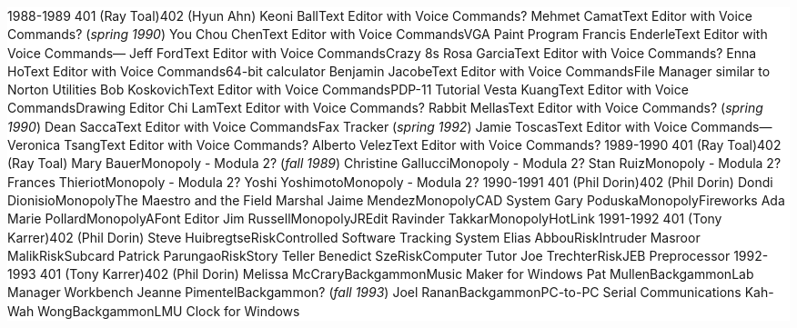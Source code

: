 <tr><th colspan=3>1988-1989
<tr><th><th>401 (Ray Toal)<th>402 (Hyun Ahn)
<tr><td>Keoni Ball<td>Text Editor with Voice Commands<td>?
<tr><td>Mehmet Camat<td>Text Editor with Voice Commands<td>? (<i>spring 1990</i>)
<tr><td>You Chou Chen<td>Text Editor with Voice Commands<td>VGA Paint Program
<tr><td>Francis Enderle<td>Text Editor with Voice Commands<td>&mdash;
<tr><td>Jeff Ford<td>Text Editor with Voice Commands<td>Crazy 8s
<tr><td>Rosa Garcia<td>Text Editor with Voice Commands<td>?
<tr><td>Enna Ho<td>Text Editor with Voice Commands<td>64-bit calculator
<tr><td>Benjamin Jacobe<td>Text Editor with Voice Commands<td>File Manager similar to Norton Utilities
<tr><td>Bob Koskovich<td>Text Editor with Voice Commands<td>PDP-11 Tutorial
<tr><td>Vesta Kuang<td>Text Editor with Voice Commands<td>Drawing Editor
<tr><td>Chi Lam<td>Text Editor with Voice Commands<td>?
<tr><td>Rabbit Mellas<td>Text Editor with Voice Commands<td>? (<i>spring 1990</i>)
<tr><td>Dean Sacca<td>Text Editor with Voice Commands<td>Fax Tracker (<i>spring 1992</i>)
<tr><td>Jamie Toscas<td>Text Editor with Voice Commands<td>&mdash;
<tr><td>Veronica Tsang<td>Text Editor with Voice Commands<td>?
<tr><td>Alberto Velez<td>Text Editor with Voice Commands<td>?

<tr><th colspan=3>1989-1990
<tr><th><th>401 (Ray Toal)<th>402 (Ray Toal)
<tr><td>Mary Bauer<td>Monopoly - Modula 2<td>? (<i>fall 1989</i>)
<tr><td>Christine Gallucci<td>Monopoly - Modula 2<td>?
<tr><td>Stan Ruiz<td>Monopoly - Modula 2<td>?
<tr><td>Frances Thieriot<td>Monopoly - Modula 2<td>?
<tr><td>Yoshi Yoshimoto<td>Monopoly - Modula 2<td>?

<tr><th colspan=3>1990-1991
<tr><th><th>401 (Phil Dorin)<th>402 (Phil Dorin)
<tr><td>Dondi Dionisio<td>Monopoly<td>The Maestro and the Field Marshal
<tr><td>Jaime Mendez<td>Monopoly<td>CAD System
<tr><td>Gary Poduska<td>Monopoly<td>Fireworks
<tr><td>Ada Marie Pollard<td>Monopoly<td>AFont Editor
<tr><td>Jim Russell<td>Monopoly<td>JREdit
<tr><td>Ravinder Takkar<td>Monopoly<td>HotLink

<tr><th colspan=3>1991-1992
<tr><th><th>401 (Tony Karrer)<th>402 (Phil Dorin)
<tr><td>Steve Huibregtse<td>Risk<td>Controlled Software Tracking System
<tr><td>Elias Abbou<td>Risk<td>Intruder
<tr><td>Masroor Malik<td>Risk<td>Subcard
<tr><td>Patrick Parungao<td>Risk<td>Story Teller
<tr><td>Benedict Sze<td>Risk<td>Computer Tutor
<tr><td>Joe Trechter<td>Risk<td>JEB Preprocessor

<tr><th colspan=3>1992-1993
<tr><th><th>401 (Tony Karrer)<th>402 (Phil Dorin)
<tr><td>Melissa McCrary<td>Backgammon<td>Music Maker for Windows
<tr><td>Pat Mullen<td>Backgammon<td>Lab Manager Workbench
<tr><td>Jeanne Pimentel<td>Backgammon<td>? (<i>fall 1993</i>)
<tr><td>Joel Ranan<td>Backgammon<td>PC-to-PC Serial Communications
<tr><td>Kah-Wah Wong<td>Backgammon<td>LMU Clock for Windows
